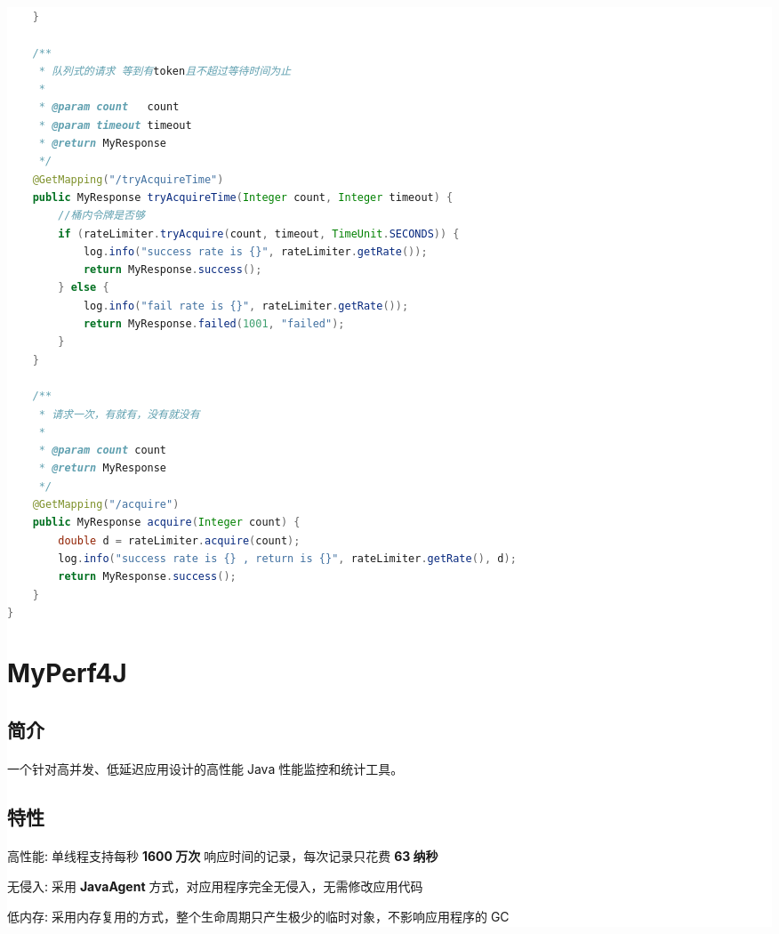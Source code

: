 ````java
    }

    /**
     * 队列式的请求 等到有token且不超过等待时间为止
     *
     * @param count   count
     * @param timeout timeout
     * @return MyResponse
     */
    @GetMapping("/tryAcquireTime")
    public MyResponse tryAcquireTime(Integer count, Integer timeout) {
        //桶内令牌是否够
        if (rateLimiter.tryAcquire(count, timeout, TimeUnit.SECONDS)) {
            log.info("success rate is {}", rateLimiter.getRate());
            return MyResponse.success();
        } else {
            log.info("fail rate is {}", rateLimiter.getRate());
            return MyResponse.failed(1001, "failed");
        }
    }

    /**
     * 请求一次，有就有，没有就没有
     *
     * @param count count
     * @return MyResponse
     */
    @GetMapping("/acquire")
    public MyResponse acquire(Integer count) {
        double d = rateLimiter.acquire(count);
        log.info("success rate is {} , return is {}", rateLimiter.getRate(), d);
        return MyResponse.success();
    }
}
````

# MyPerf4J

## 简介

一个针对高并发、低延迟应用设计的高性能 Java 性能监控和统计工具。

## 特性

高性能: 单线程支持每秒 **1600 万次** 响应时间的记录，每次记录只花费 **63 纳秒**

无侵入: 采用 **JavaAgent** 方式，对应用程序完全无侵入，无需修改应用代码

低内存: 采用内存复用的方式，整个生命周期只产生极少的临时对象，不影响应用程序的 GC
